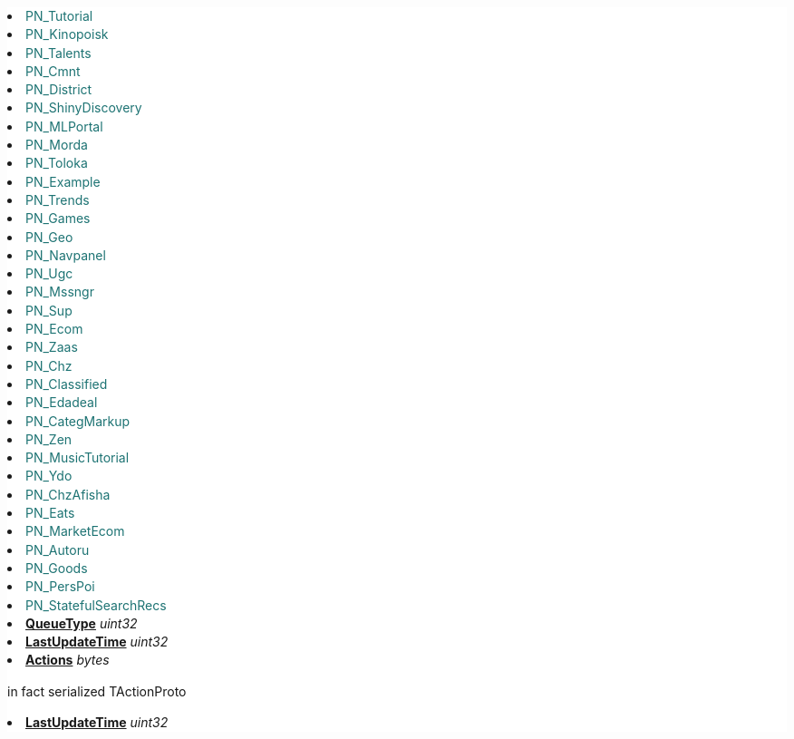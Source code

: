<li><span style="color:#1D7373">PN_Tutorial</span></li>
<li><span style="color:#1D7373">PN_Kinopoisk</span></li>
<li><span style="color:#1D7373">PN_Talents</span></li>
<li><span style="color:#1D7373">PN_Cmnt</span></li>
<li><span style="color:#1D7373">PN_District</span></li>
<li><span style="color:#1D7373">PN_ShinyDiscovery</span></li>
<li><span style="color:#1D7373">PN_MLPortal</span></li>
<li><span style="color:#1D7373">PN_Morda</span></li>
<li><span style="color:#1D7373">PN_Toloka</span></li>
<li><span style="color:#1D7373">PN_Example</span></li>
<li><span style="color:#1D7373">PN_Trends</span></li>
<li><span style="color:#1D7373">PN_Games</span></li>
<li><span style="color:#1D7373">PN_Geo</span></li>
<li><span style="color:#1D7373">PN_Navpanel</span></li>
<li><span style="color:#1D7373">PN_Ugc</span></li>
<li><span style="color:#1D7373">PN_Mssngr</span></li>
<li><span style="color:#1D7373">PN_Sup</span></li>
<li><span style="color:#1D7373">PN_Ecom</span></li>
<li><span style="color:#1D7373">PN_Zaas</span></li>
<li><span style="color:#1D7373">PN_Chz</span></li>
<li><span style="color:#1D7373">PN_Classified</span></li>
<li><span style="color:#1D7373">PN_Edadeal</span></li>
<li><span style="color:#1D7373">PN_CategMarkup</span></li>
<li><span style="color:#1D7373">PN_Zen</span></li>
<li><span style="color:#1D7373">PN_MusicTutorial</span></li>
<li><span style="color:#1D7373">PN_Ydo</span></li>
<li><span style="color:#1D7373">PN_ChzAfisha</span></li>
<li><span style="color:#1D7373">PN_Eats</span></li>
<li><span style="color:#1D7373">PN_MarketEcom</span></li>
<li><span style="color:#1D7373">PN_Autoru</span></li>
<li><span style="color:#1D7373">PN_Goods</span></li>
<li><span style="color:#1D7373">PN_PersPoi</span></li>
<li><span style="color:#1D7373">PN_StatefulSearchRecs</span></li>
</ul></details>
<li><b><a href="https://a.yandex-team.ru/arc_vcs/dj/lib/proto/profile.proto?rev=r9795881#L108">QueueType</a></b>  <i>uint32</i>
</li>

<li><b><a href="https://a.yandex-team.ru/arc_vcs/dj/lib/proto/profile.proto?rev=r9795881#L109">LastUpdateTime</a></b>  <i>uint32</i>
</li>

<li><b><a href="https://a.yandex-team.ru/arc_vcs/dj/lib/proto/profile.proto?rev=r9795881#L110">Actions</a></b>  <i>bytes</i>
<p> in fact serialized TActionProto </p>

</li>


</ul></details>
<li><b><a href="https://a.yandex-team.ru/arc_vcs/dj/lib/proto/profile.proto?rev=r9795881#L129">LastUpdateTime</a></b>  <i>uint32</i>
</li>

